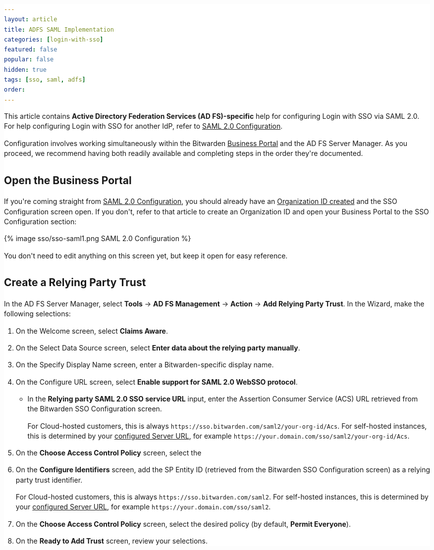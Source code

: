```yaml
---
layout: article
title: ADFS SAML Implementation
categories: [login-with-sso]
featured: false
popular: false
hidden: true
tags: [sso, saml, adfs]
order:
---
```

This article contains **Active Directory Federation Services (AD FS)-specific** help for configuring Login with SSO via SAML 2.0. For help configuring Login with SSO for another IdP, refer to [SAML 2.0 Configuration]({{site.baseurl}}/article/configure-sso-saml/).

Configuration involves working simultaneously within the Bitwarden [Business Portal]({{site.baseurl}}/article/about-business-portal/) and the AD FS Server Manager. As you proceed, we recommend having both readily available and completing steps in the order they're documented.

## Open the Business Portal

If you're coming straight from [SAML 2.0 Configuration]({{site.baseurl}}/article/configure-sso-saml/), you should already have an [Organization ID created]({{site.baseurl}}/article/configure-sso-saml/#step-1-enabling-login-with-sso) and the SSO Configuration screen open. If you don't, refer to that article to create an Organization ID and open your Business Portal to the SSO Configuration section:

{% image sso/sso-saml1.png SAML 2.0 Configuration %}

You don't need to edit anything on this screen yet, but keep it open for easy reference.

## Create a Relying Party Trust

In the AD FS Server Manager, select **Tools** &rarr; **AD FS Management** &rarr; **Action** &rarr; **Add Relying Party Trust**. In the Wizard, make the following selections:

1. On the Welcome screen, select **Claims Aware**.
2. On the Select Data Source screen, select **Enter data about the relying party manually**.
3. On the Specify Display Name screen, enter a Bitwarden-specific display name.
4. On the Configure URL screen, select **Enable support for SAML 2.0 WebSSO protocol**.

   - In the **Relying party SAML 2.0 SSO service URL** input, enter the Assertion Consumer Service (ACS) URL retrieved from the Bitwarden SSO Configuration screen.

     For Cloud-hosted customers, this is always `https://sso.bitwarden.com/saml2/your-org-id/Acs`. For self-hosted instances, this is determined by your [configured Server URL]({{site.baseurl}}/article/install-on-premise/#configure-your-domain), for example `https://your.domain.com/sso/saml2/your-org-id/Acs`.
  6. On the **Choose Access Control Policy** screen, select the
5. On the **Configure Identifiers** screen, add the SP Entity ID (retrieved from the Bitwarden SSO Configuration screen) as a relying party trust identifier.

   For Cloud-hosted customers, this is always `https://sso.bitwarden.com/saml2`. For self-hosted instances, this is determined by your [configured Server URL]({{site.baseurl}}/article/install-on-premise/#configure-your-domain), for example `https://your.domain.com/sso/saml2`.
6. On the **Choose Access Control Policy** screen, select the desired policy (by default, **Permit Everyone**).
7. On the **Ready to Add Trust** screen, review your selections.
